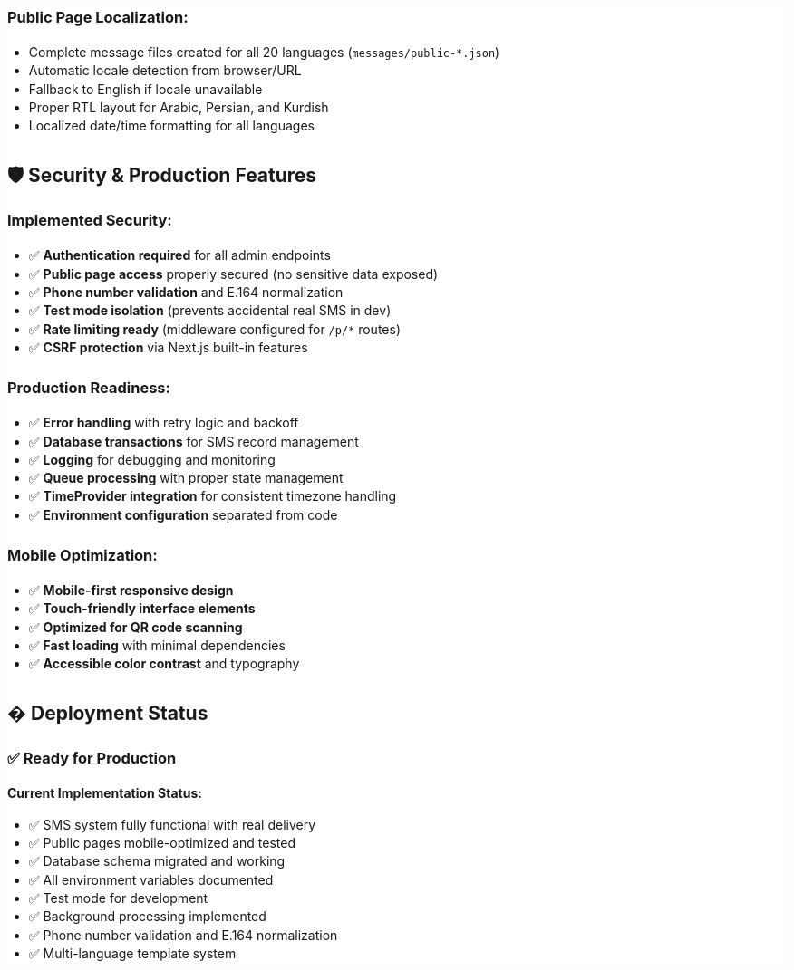 ### Public Page Localization:

- Complete message files created for all 20 languages (`messages/public-*.json`)
- Automatic locale detection from browser/URL
- Fallback to English if locale unavailable
- Proper RTL layout for Arabic, Persian, and Kurdish
- Localized date/time formatting for all languages

## 🛡 Security & Production Features

### Implemented Security:

- ✅ **Authentication required** for all admin endpoints
- ✅ **Public page access** properly secured (no sensitive data exposed)
- ✅ **Phone number validation** and E.164 normalization
- ✅ **Test mode isolation** (prevents accidental real SMS in dev)
- ✅ **Rate limiting ready** (middleware configured for `/p/*` routes)
- ✅ **CSRF protection** via Next.js built-in features

### Production Readiness:

- ✅ **Error handling** with retry logic and backoff
- ✅ **Database transactions** for SMS record management
- ✅ **Logging** for debugging and monitoring
- ✅ **Queue processing** with proper state management
- ✅ **TimeProvider integration** for consistent timezone handling
- ✅ **Environment configuration** separated from code

### Mobile Optimization:

- ✅ **Mobile-first responsive design**
- ✅ **Touch-friendly interface elements**
- ✅ **Optimized for QR code scanning**
- ✅ **Fast loading** with minimal dependencies
- ✅ **Accessible color contrast** and typography

## � Deployment Status

### ✅ Ready for Production

**Current Implementation Status:**

- ✅ SMS system fully functional with real delivery
- ✅ Public pages mobile-optimized and tested
- ✅ Database schema migrated and working
- ✅ All environment variables documented
- ✅ Test mode for development
- ✅ Background processing implemented
- ✅ Phone number validation and E.164 normalization
- ✅ Multi-language template system
